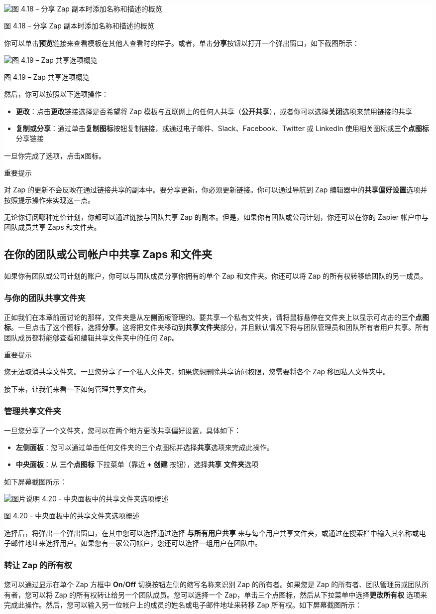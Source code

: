 ![图 4.18 – 分享 Zap 副本时添加名称和描述的概览](img/Figure_4.18_B18474.jpg)

图 4.18 – 分享 Zap 副本时添加名称和描述的概览

你可以单击**预览**链接来查看模板在其他人查看时的样子。或者，单击**分享**按钮以打开一个弹出窗口，如下截图所示：

![图 4.19 – Zap 共享选项概览](img/Figure_4.19_B18474.jpg)

图 4.19 – Zap 共享选项概览

然后，你可以按照以下选项操作：

+   **更改**：点击**更改**链接选择是否希望将 Zap 模板与互联网上的任何人共享（**公开共享**），或者你可以选择**关闭**选项来禁用链接的共享

+   **复制或分享**：通过单击**复制图标**按钮复制链接，或通过电子邮件、Slack、Facebook、Twitter 或 LinkedIn 使用相关图标或**三个点图标**分享链接

一旦你完成了选项，点击**x**图标。

重要提示

对 Zap 的更新不会反映在通过链接共享的副本中。要分享更新，你必须更新链接。你可以通过导航到 Zap 编辑器中的**共享偏好设置**选项并按照提示操作来实现这一点。

无论你订阅哪种定价计划，你都可以通过链接与团队共享 Zap 的副本。但是，如果你有团队或公司计划，你还可以在你的 Zapier 帐户中与团队成员共享 Zaps 和文件夹。

## 在你的团队或公司帐户中共享 Zaps 和文件夹

如果你有团队或公司计划的账户，你可以与团队成员分享你拥有的单个 Zap 和文件夹。你还可以将 Zap 的所有权转移给团队的另一成员。

### 与你的团队共享文件夹

正如我们在本章前面讨论的那样，文件夹是从左侧面板管理的。要共享一个私有文件夹，请将鼠标悬停在文件夹上以显示可点击的**三个点图标**。一旦点击了这个图标，选择**分享**。这将把文件夹移动到**共享文件夹**部分，并且默认情况下将与团队管理员和团队所有者用户共享。所有团队成员都将能够查看和编辑共享文件夹中的任何 Zap。

重要提示

您无法取消共享文件夹。一旦您分享了一个私人文件夹，如果您想删除共享访问权限，您需要将各个 Zap 移回私人文件夹中。

接下来，让我们来看一下如何管理共享文件夹。

### 管理共享文件夹

一旦您分享了一个文件夹，您可以在两个地方更改共享偏好设置，具体如下：

+   **左侧面板**：您可以通过单击任何文件夹的三个点图标并选择**共享**选项来完成此操作。

+   **中央面板**：从 **三个点图标** 下拉菜单（靠近 **+ 创建** 按钮），选择**共享** **文件夹**选项

如下屏幕截图所示：

![图片说明 4.20 - 中央面板中的共享文件夹选项概述](img/Figure_4.20_B18474.jpg)

图 4.20 - 中央面板中的共享文件夹选项概述

选择后，将弹出一个弹出窗口，在其中您可以选择通过选择 **与所有用户共享** 来与每个用户共享文件夹，或通过在搜索栏中输入其名称或电子邮件地址来选择用户。如果您有一家公司帐户，您还可以选择一组用户在团队中。

### 转让 Zap 的所有权

您可以通过显示在单个 Zap 方框中 **On**/**Off** 切换按钮左侧的缩写名称来识别 Zap 的所有者。如果您是 Zap 的所有者、团队管理员或团队所有者，您可以将 Zap 的所有权转让给另一个团队成员。您可以选择一个 Zap，单击三个点图标，然后从下拉菜单中选择**更改所有权** 选项来完成此操作。然后，您可以输入另一位帐户上的成员的姓名或电子邮件地址来转移 Zap 所有权。如下屏幕截图所示：
